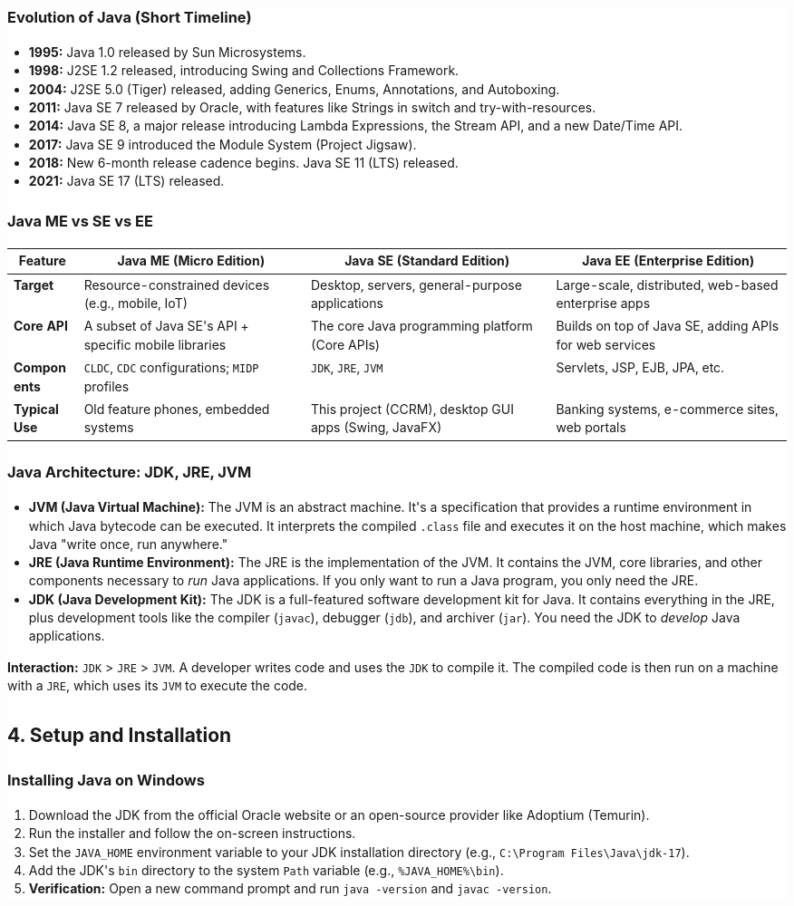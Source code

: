 ### Evolution of Java (Short Timeline)
* **1995:** Java 1.0 released by Sun Microsystems.
* **1998:** J2SE 1.2 released, introducing Swing and Collections Framework.
* **2004:** J2SE 5.0 (Tiger) released, adding Generics, Enums, Annotations, and Autoboxing.
* **2011:** Java SE 7 released by Oracle, with features like Strings in switch and try-with-resources.
* **2014:** Java SE 8, a major release introducing Lambda Expressions, the Stream API, and a new Date/Time API.
* **2017:** Java SE 9 introduced the Module System (Project Jigsaw).
* **2018:** New 6-month release cadence begins. Java SE 11 (LTS) released.
* **2021:** Java SE 17 (LTS) released.

### Java ME vs SE vs EE

| Feature           | Java ME (Micro Edition)                             | Java SE (Standard Edition)                            | Java EE (Enterprise Edition)                            |
| ----------------- | --------------------------------------------------- | ----------------------------------------------------- | ------------------------------------------------------- |
| **Target** | Resource-constrained devices (e.g., mobile, IoT)    | Desktop, servers, general-purpose applications        | Large-scale, distributed, web-based enterprise apps     |
| **Core API** | A subset of Java SE's API + specific mobile libraries | The core Java programming platform (Core APIs)        | Builds on top of Java SE, adding APIs for web services  |
| **Components** | `CLDC`, `CDC` configurations; `MIDP` profiles          | `JDK`, `JRE`, `JVM`                                   | Servlets, JSP, EJB, JPA, etc.                           |
| **Typical Use** | Old feature phones, embedded systems                | This project (CCRM), desktop GUI apps (Swing, JavaFX) | Banking systems, e-commerce sites, web portals          |

### Java Architecture: JDK, JRE, JVM

* **JVM (Java Virtual Machine):** The JVM is an abstract machine. It's a specification that provides a runtime environment in which Java bytecode can be executed. It interprets the compiled `.class` file and executes it on the host machine, which makes Java "write once, run anywhere."
* **JRE (Java Runtime Environment):** The JRE is the implementation of the JVM. It contains the JVM, core libraries, and other components necessary to *run* Java applications. If you only want to run a Java program, you only need the JRE.
* **JDK (Java Development Kit):** The JDK is a full-featured software development kit for Java. It contains everything in the JRE, plus development tools like the compiler (`javac`), debugger (`jdb`), and archiver (`jar`). You need the JDK to *develop* Java applications.

**Interaction:** `JDK` > `JRE` > `JVM`. A developer writes code and uses the `JDK` to compile it. The compiled code is then run on a machine with a `JRE`, which uses its `JVM` to execute the code.

## 4. Setup and Installation


### Installing Java on Windows
1.  Download the JDK from the official Oracle website or an open-source provider like Adoptium (Temurin).
2.  Run the installer and follow the on-screen instructions.
3.  Set the `JAVA_HOME` environment variable to your JDK installation directory (e.g., `C:\Program Files\Java\jdk-17`).
4.  Add the JDK's `bin` directory to the system `Path` variable (e.g., `%JAVA_HOME%\bin`).
5.  **Verification:** Open a new command prompt and run `java -version` and `javac -version`.

